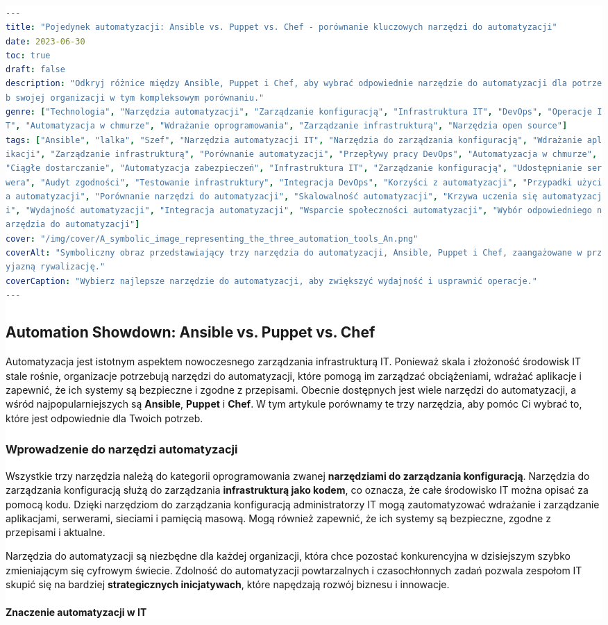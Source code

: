 ```yaml
---
title: "Pojedynek automatyzacji: Ansible vs. Puppet vs. Chef - porównanie kluczowych narzędzi do automatyzacji"
date: 2023-06-30
toc: true
draft: false
description: "Odkryj różnice między Ansible, Puppet i Chef, aby wybrać odpowiednie narzędzie do automatyzacji dla potrzeb swojej organizacji w tym kompleksowym porównaniu."
genre: ["Technologia", "Narzędzia automatyzacji", "Zarządzanie konfiguracją", "Infrastruktura IT", "DevOps", "Operacje IT", "Automatyzacja w chmurze", "Wdrażanie oprogramowania", "Zarządzanie infrastrukturą", "Narzędzia open source"]
tags: ["Ansible", "lalka", "Szef", "Narzędzia automatyzacji IT", "Narzędzia do zarządzania konfiguracją", "Wdrażanie aplikacji", "Zarządzanie infrastrukturą", "Porównanie automatyzacji", "Przepływy pracy DevOps", "Automatyzacja w chmurze", "Ciągłe dostarczanie", "Automatyzacja zabezpieczeń", "Infrastruktura IT", "Zarządzanie konfiguracją", "Udostępnianie serwera", "Audyt zgodności", "Testowanie infrastruktury", "Integracja DevOps", "Korzyści z automatyzacji", "Przypadki użycia automatyzacji", "Porównanie narzędzi do automatyzacji", "Skalowalność automatyzacji", "Krzywa uczenia się automatyzacji", "Wydajność automatyzacji", "Integracja automatyzacji", "Wsparcie społeczności automatyzacji", "Wybór odpowiedniego narzędzia do automatyzacji"]
cover: "/img/cover/A_symbolic_image_representing_the_three_automation_tools_An.png"
coverAlt: "Symboliczny obraz przedstawiający trzy narzędzia do automatyzacji, Ansible, Puppet i Chef, zaangażowane w przyjazną rywalizację."
coverCaption: "Wybierz najlepsze narzędzie do automatyzacji, aby zwiększyć wydajność i usprawnić operacje."
---
```


## Automation Showdown: Ansible vs. Puppet vs. Chef

Automatyzacja jest istotnym aspektem nowoczesnego zarządzania infrastrukturą IT. Ponieważ skala i złożoność środowisk IT stale rośnie, organizacje potrzebują narzędzi do automatyzacji, które pomogą im zarządzać obciążeniami, wdrażać aplikacje i zapewnić, że ich systemy są bezpieczne i zgodne z przepisami. Obecnie dostępnych jest wiele narzędzi do automatyzacji, a wśród najpopularniejszych są **Ansible**, **Puppet** i **Chef**. W tym artykule porównamy te trzy narzędzia, aby pomóc Ci wybrać to, które jest odpowiednie dla Twoich potrzeb.

### Wprowadzenie do narzędzi automatyzacji

Wszystkie trzy narzędzia należą do kategorii oprogramowania zwanej **narzędziami do zarządzania konfiguracją**. Narzędzia do zarządzania konfiguracją służą do zarządzania **infrastrukturą jako kodem**, co oznacza, że całe środowisko IT można opisać za pomocą kodu. Dzięki narzędziom do zarządzania konfiguracją administratorzy IT mogą zautomatyzować wdrażanie i zarządzanie aplikacjami, serwerami, sieciami i pamięcią masową. Mogą również zapewnić, że ich systemy są bezpieczne, zgodne z przepisami i aktualne.

Narzędzia do automatyzacji są niezbędne dla każdej organizacji, która chce pozostać konkurencyjna w dzisiejszym szybko zmieniającym się cyfrowym świecie. Zdolność do automatyzacji powtarzalnych i czasochłonnych zadań pozwala zespołom IT skupić się na bardziej **strategicznych inicjatywach**, które napędzają rozwój biznesu i innowacje.

#### Znaczenie automatyzacji w IT
